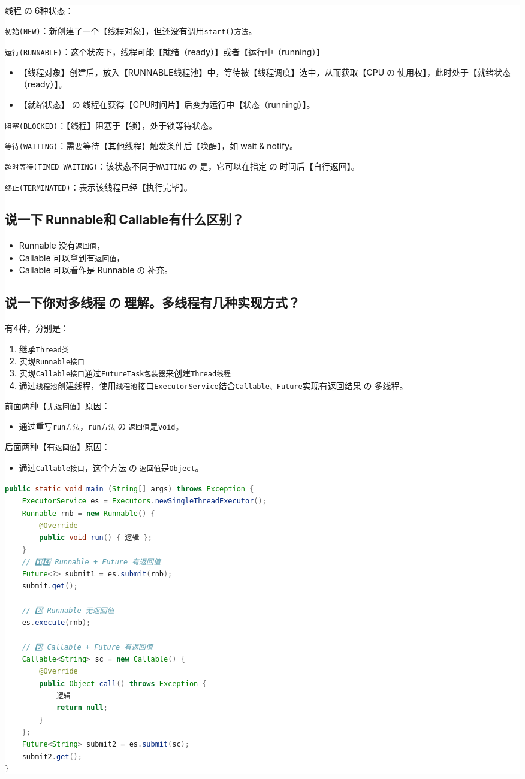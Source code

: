 线程 の 6种状态：

`初始(NEW)`：新创建了一个【线程对象】，但还没有调用`start()方法`。

`运行(RUNNABLE)`：这个状态下，线程可能【就绪（ready）】或者【运行中（running）】

- 【线程对象】创建后，放入【RUNNABLE线程池】中，等待被【线程调度】选中，从而获取【CPU の 使用权】，此时处于【就绪状态（ready）】。

- 【就绪状态】 の 线程在获得【CPU时间片】后变为运行中【状态（running）】。

`阻塞(BLOCKED)`：【线程】阻塞于【锁】，处于锁等待状态。

`等待(WAITING)`：需要等待【其他线程】触发条件后【唤醒】，如 wait & notify。

`超时等待(TIMED_WAITING)`：该状态不同于`WAITING` の 是，它可以在指定 の 时间后【自行返回】。

`终止(TERMINATED)`：表示该线程已经【执行完毕】。

## 说一下 Runnable和 Callable有什么区别？

- Runnable 没有`返回值`，
- Callable 可以拿到有`返回值`，
- Callable 可以看作是 Runnable  の 补充。

## 说一下你对多线程 の 理解。多线程有几种实现方式？

有4种，分别是：

1. 继承`Thread类`
2. 实现`Runnable接口`
3. 实现`Callable接口`通过`FutureTask包装器`来创建`Thread线程`
4. 通过`线程池`创建线程，使用`线程池`接口`ExecutorService`结合`Callable、Future`实现有返回结果 の 多线程。

前面两种【无`返回值`】原因：

- 通过重写`run方法`，`run方法` の `返回值`是`void`。
  
后面两种【有`返回值`】原因：

- 通过`Callable接口`，这个方法 の `返回值`是`Object`。

```java
public static void main (String[] args) throws Exception { 
    ExecutorService es = Executors.newSingleThreadExecutor();
    Runnable rnb = new Runnable() {
        @Override
        public void run() { 逻辑 };
    }
    // 1️⃣4️⃣ Runnable + Future 有返回值
    Future<?> submit1 = es.submit(rnb);
    submit.get();

    // 2️⃣ Runnable 无返回值
    es.execute(rnb);

    // 3️⃣ Callable + Future 有返回值
    Callable<String> sc = new Callable() {
        @Override
        public Object call() throws Exception {
            逻辑
            return null;
        }
    };
    Future<String> submit2 = es.submit(sc);
    submit2.get();
}

```
